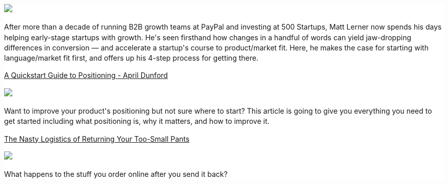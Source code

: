 </div>

<div class="card-image">

[![](https://review.firstround.com/content/images/2056/firstround-2fgettyimages-1129716855.jpg)](https://review.firstround.com/finding-language-market-fit-how-to-make-customers-feel-like-youve-read-their-minds)

</div>

After more than a decade of running B2B growth teams at PayPal and
investing at 500 Startups, Matt Lerner now spends his days helping
early-stage startups with growth. He's seen firsthand how changes in a
handful of words can yield jaw-dropping differences in conversion — and
accelerate a startup's course to product/market fit. Here, he makes the
case for starting with language/market fit first, and offers up his
4-step process for getting there.

</div>

<div class="card">

<div class="card-title">

[A Quickstart Guide to Positioning - April
Dunford](https://www.aprildunford.com/post/a-quickstart-guide-to-positioning)

</div>

<div class="card-image">

[![](https://cdn.prod.website-files.com/5ebd7ae939f9f61d8e17bc5e/604fad453dbdb1a4939a16a3_Positioning%20workflow%20blog%20new.png)](https://www.aprildunford.com/post/a-quickstart-guide-to-positioning)

</div>

Want to improve your product's positioning but not sure where to start?
This article is going to give you everything you need to get started
including what positioning is, why it matters, and how to improve it.

</div>

<div class="card">

<div class="card-title">

[The Nasty Logistics of Returning Your Too-Small
Pants](https://www.theatlantic.com/magazine/archive/2021/11/free-returns-online-shopping/620169)

</div>

<div class="card-image">

[![](https://cdn.theatlantic.com/thumbor/s3Wrdu-sxArJ2G0WWJlQUtHDz1c=/0x20:2000x1062/1200x625/media/img/2021/09/DIS_Mull_ReturnsHP/original.jpg)](https://www.theatlantic.com/magazine/archive/2021/11/free-returns-online-shopping/620169)

</div>

What happens to the stuff you order online after you send it back?
